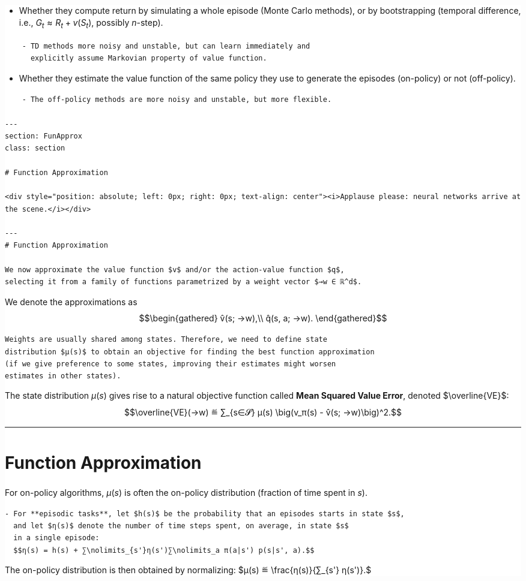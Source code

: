   - Whether they compute return by simulating a whole episode (Monte Carlo
    methods), or by bootstrapping (temporal difference, i.e.,
    $G_t ≈ R_t + v(S_t)$, possibly $n$-step).
~~~
    - TD methods more noisy and unstable, but can learn immediately and
      explicitly assume Markovian property of value function.
~~~
  - Whether they estimate the value function of the same policy they use to
    generate the episodes (on-policy) or not (off-policy).
~~~
    - The off-policy methods are more noisy and unstable, but more flexible.

---
section: FunApprox
class: section

# Function Approximation

<div style="position: absolute; left: 0px; right: 0px; text-align: center"><i>Applause please: neural networks arrive at the scene.</i></div>

---
# Function Approximation

We now approximate the value function $v$ and/or the action-value function $q$,
selecting it from a family of functions parametrized by a weight vector $→w ∈ ℝ^d$.

~~~
We denote the approximations as
$$\begin{gathered}
  v̂(s; →w),\\
  q̂(s, a; →w).
\end{gathered}$$

~~~
Weights are usually shared among states. Therefore, we need to define state
distribution $μ(s)$ to obtain an objective for finding the best function approximation
(if we give preference to some states, improving their estimates might worsen
estimates in other states).

~~~
The state distribution $μ(s)$ gives rise to a natural objective function called
**Mean Squared Value Error**, denoted $\overline{VE}$:
$$\overline{VE}(→w) ≝ ∑_{s∈𝓢} μ(s) \big(v_π(s) - v̂(s; →w)\big)^2.$$

---
# Function Approximation

For on-policy algorithms, $μ(s)$ is often the on-policy distribution (fraction of
time spent in $s$).

~~~
- For **episodic tasks**, let $h(s)$ be the probability that an episodes starts in state $s$,
  and let $η(s)$ denote the number of time steps spent, on average, in state $s$
  in a single episode:
  $$η(s) = h(s) + ∑\nolimits_{s'}η(s')∑\nolimits_a π(a|s') p(s|s', a).$$

~~~
  The on-policy distribution is then obtained by normalizing: $μ(s) ≝ \frac{η(s)}{∑_{s'} η(s')}.$
